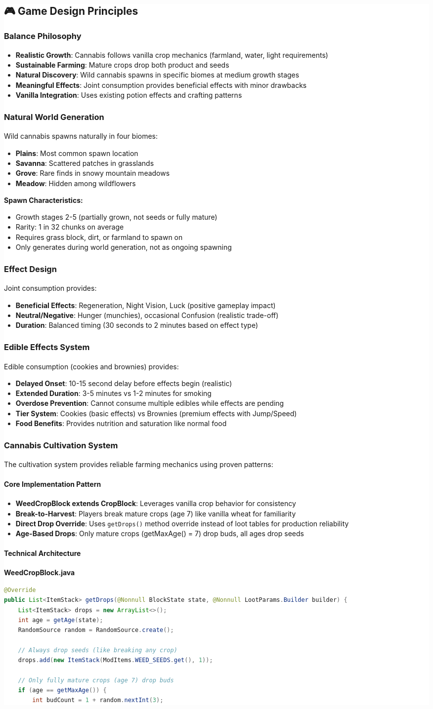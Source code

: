 ## 🎮 Game Design Principles

### Balance Philosophy
- **Realistic Growth**: Cannabis follows vanilla crop mechanics (farmland, water, light requirements)
- **Sustainable Farming**: Mature crops drop both product and seeds
- **Natural Discovery**: Wild cannabis spawns in specific biomes at medium growth stages
- **Meaningful Effects**: Joint consumption provides beneficial effects with minor drawbacks
- **Vanilla Integration**: Uses existing potion effects and crafting patterns

### Natural World Generation
Wild cannabis spawns naturally in four biomes:
- **Plains**: Most common spawn location
- **Savanna**: Scattered patches in grasslands  
- **Grove**: Rare finds in snowy mountain meadows
- **Meadow**: Hidden among wildflowers

**Spawn Characteristics:**
- Growth stages 2-5 (partially grown, not seeds or fully mature)
- Rarity: 1 in 32 chunks on average
- Requires grass block, dirt, or farmland to spawn on
- Only generates during world generation, not as ongoing spawning

### Effect Design
Joint consumption provides:
- **Beneficial Effects**: Regeneration, Night Vision, Luck (positive gameplay impact)
- **Neutral/Negative**: Hunger (munchies), occasional Confusion (realistic trade-off)
- **Duration**: Balanced timing (30 seconds to 2 minutes based on effect type)

### Edible Effects System
Edible consumption (cookies and brownies) provides:
- **Delayed Onset**: 10-15 second delay before effects begin (realistic)
- **Extended Duration**: 3-5 minutes vs 1-2 minutes for smoking
- **Overdose Prevention**: Cannot consume multiple edibles while effects are pending
- **Tier System**: Cookies (basic effects) vs Brownies (premium effects with Jump/Speed)
- **Food Benefits**: Provides nutrition and saturation like normal food

### Cannabis Cultivation System
The cultivation system provides reliable farming mechanics using proven patterns:

#### Core Implementation Pattern
- **WeedCropBlock extends CropBlock**: Leverages vanilla crop behavior for consistency
- **Break-to-Harvest**: Players break mature crops (age 7) like vanilla wheat for familiarity
- **Direct Drop Override**: Uses `getDrops()` method override instead of loot tables for production reliability
- **Age-Based Drops**: Only mature crops (getMaxAge() = 7) drop buds, all ages drop seeds

#### Technical Architecture
**WeedCropBlock.java**
```java
@Override
public List<ItemStack> getDrops(@Nonnull BlockState state, @Nonnull LootParams.Builder builder) {
    List<ItemStack> drops = new ArrayList<>();
    int age = getAge(state);
    RandomSource random = RandomSource.create();
    
    // Always drop seeds (like breaking any crop)
    drops.add(new ItemStack(ModItems.WEED_SEEDS.get(), 1));
    
    // Only fully mature crops (age 7) drop buds
    if (age == getMaxAge()) {
        int budCount = 1 + random.nextInt(3);
```